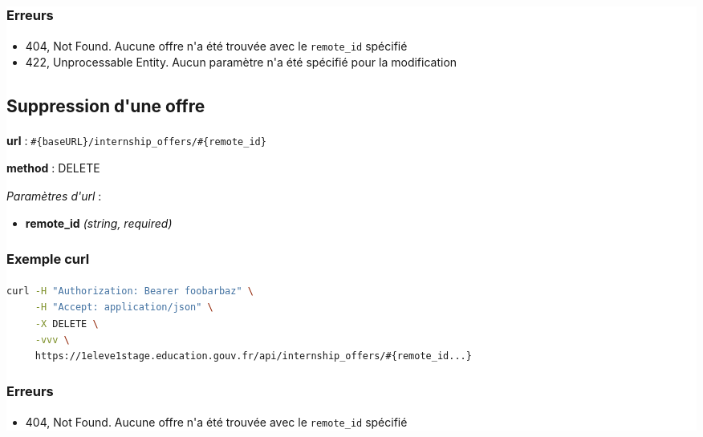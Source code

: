 ### Erreurs

- 404, Not Found. Aucune offre n'a été trouvée avec le ```remote_id``` spécifié
- 422, Unprocessable Entity. Aucun paramètre n'a été spécifié pour la modification

### <a name="ref-destroy-internship-offer"></a>
## Suppression d'une offre
**url** : ```#{baseURL}/internship_offers/#{remote_id}```

**method** : DELETE

*Paramètres d'url* :

* **remote_id** *(string, required)*

### Exemple curl

``` bash
curl -H "Authorization: Bearer foobarbaz" \
     -H "Accept: application/json" \
     -X DELETE \
     -vvv \
     https://1eleve1stage.education.gouv.fr/api/internship_offers/#{remote_id...}
```

### Erreurs

- 404, Not Found. Aucune offre n'a été trouvée avec le ```remote_id``` spécifié
